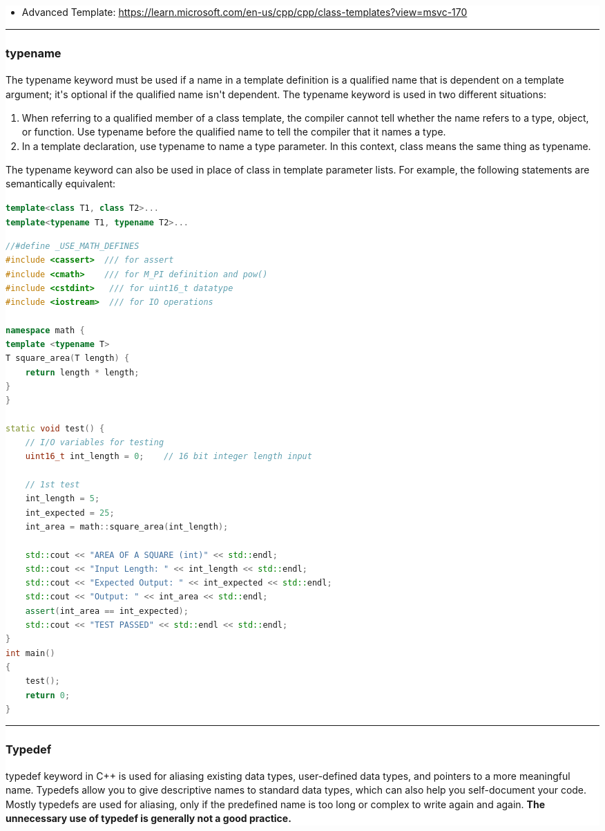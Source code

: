 
- Advanced Template: https://learn.microsoft.com/en-us/cpp/cpp/class-templates?view=msvc-170

------------------------------------------------------------------------------------------------------------
### typename
The typename keyword must be used if a name in a template definition is a qualified name that is dependent on a template argument; it's optional if the qualified name isn't dependent.
The typename keyword is used in two different situations:
1) When referring to a qualified member of a class template, the compiler cannot tell whether the name refers to a type, object, or function. Use typename before the qualified name to tell the compiler that it names a type.
2)  In a template declaration, use typename to name a type parameter. In this context, class means the same thing as typename.

The typename keyword can also be used in place of class in template parameter lists. For example, the following statements are semantically equivalent:
```cpp
template<class T1, class T2>...
template<typename T1, typename T2>...
```
```cpp
//#define _USE_MATH_DEFINES
#include <cassert>  /// for assert
#include <cmath>    /// for M_PI definition and pow()
#include <cstdint>   /// for uint16_t datatype
#include <iostream>  /// for IO operations

namespace math {
template <typename T>
T square_area(T length) {
    return length * length;
}
} 

static void test() {
    // I/O variables for testing
    uint16_t int_length = 0;    // 16 bit integer length input

    // 1st test
    int_length = 5;
    int_expected = 25;
    int_area = math::square_area(int_length);
    
    std::cout << "AREA OF A SQUARE (int)" << std::endl;
    std::cout << "Input Length: " << int_length << std::endl;
    std::cout << "Expected Output: " << int_expected << std::endl;
    std::cout << "Output: " << int_area << std::endl;
    assert(int_area == int_expected);
    std::cout << "TEST PASSED" << std::endl << std::endl;
}
int main()
{
    test();
    return 0;
}
```
------------------------------------------------------------------------------------------------------------
### Typedef 
typedef keyword in C++ is used for aliasing existing data types, user-defined data types, and pointers to a more meaningful name. Typedefs allow you to give descriptive names to standard data types, which can also help you self-document your code. Mostly typedefs are used for aliasing, only if the predefined name is too long or complex to write again and again.  **The unnecessary use of typedef is generally not a good practice.**
